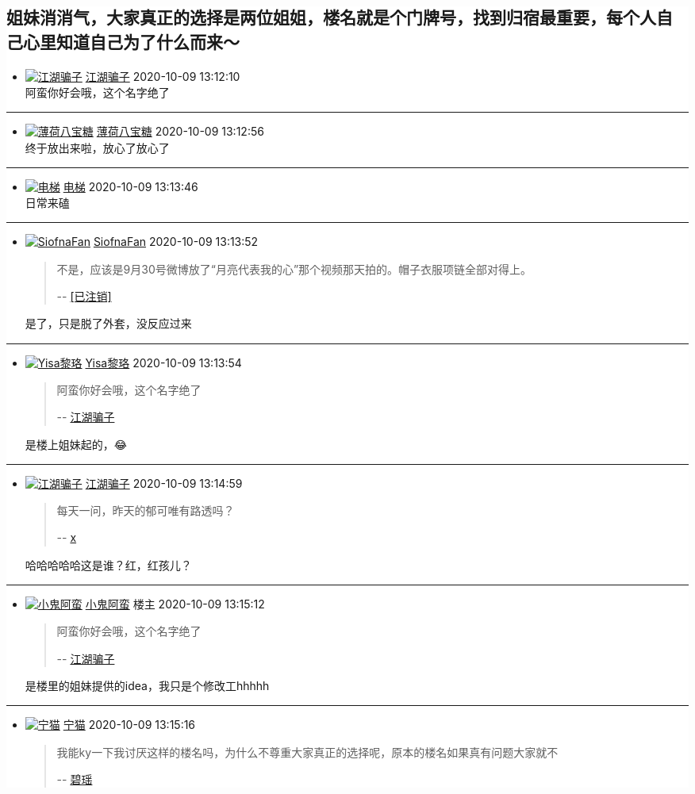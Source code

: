   姐妹消消气，大家真正的选择是两位姐姐，楼名就是个门牌号，找到归宿最重要，每个人自己心里知道自己为了什么而来～  
---
* [![江湖骗子](../../image/icon/u144289058-19.jpg)](https://www.douban.com/people/doubanxiaohulu/)    [江湖骗子](https://www.douban.com/people/doubanxiaohulu/)    2020-10-09 13:12:10  
  阿蛮你好会哦，这个名字绝了  
---
* [![薄荷八宝糖](../../image/icon/u185737152-1.jpg)](https://www.douban.com/people/185737152/)    [薄荷八宝糖](https://www.douban.com/people/185737152/)    2020-10-09 13:12:56  
  终于放出来啦，放心了放心了  
---
* [![电梯](../../image/icon/u189778042-1.jpg)](https://www.douban.com/people/189778042/)    [电梯](https://www.douban.com/people/189778042/)    2020-10-09 13:13:46  
  日常来磕  
---
* [![SiofnaFan](../../image/icon/u180076918-2.jpg)](https://www.douban.com/people/180076918/)    [SiofnaFan](https://www.douban.com/people/180076918/)    2020-10-09 13:13:52  
  >不是，应该是9月30号微博放了“月亮代表我的心”那个视频那天拍的。帽子衣服项链全部对得上。  
  >
  >-- [[已注销]](https://www.douban.com/people/222904340/)  
  
  是了，只是脱了外套，没反应过来  
---
* [![Yisa黎珞](../../image/icon/u217273308-1.jpg)](https://www.douban.com/people/217273308/)    [Yisa黎珞](https://www.douban.com/people/217273308/)    2020-10-09 13:13:54  
  >阿蛮你好会哦，这个名字绝了  
  >
  >-- [江湖骗子](https://www.douban.com/people/doubanxiaohulu/)  
  
  是楼上姐妹起的，😂  
---
* [![江湖骗子](../../image/icon/u144289058-19.jpg)](https://www.douban.com/people/doubanxiaohulu/)    [江湖骗子](https://www.douban.com/people/doubanxiaohulu/)    2020-10-09 13:14:59  
  >每天一问，昨天的郁可唯有路透吗？  
  >
  >-- [x](https://www.douban.com/people/206846483/)  
  
  哈哈哈哈哈这是谁？红，红孩儿？  
---
* [![小鬼阿蛮](../../image/icon/u219137387-2.jpg)](https://www.douban.com/people/219137387/)    [小鬼阿蛮](https://www.douban.com/people/219137387/)    楼主    2020-10-09 13:15:12  
  >阿蛮你好会哦，这个名字绝了  
  >
  >-- [江湖骗子](https://www.douban.com/people/doubanxiaohulu/)  
  
  是楼里的姐妹提供的idea，我只是个修改工hhhhh  
---
* [![宁猫](../../image/icon/u179597455-16.jpg)](https://www.douban.com/people/179597455/)    [宁猫](https://www.douban.com/people/179597455/)    2020-10-09 13:15:16  
  >我能ky一下我讨厌这样的楼名吗，为什么不尊重大家真正的选择呢，原本的楼名如果真有问题大家就不  
  >
  >-- [碧瑶](https://www.douban.com/people/4622141/)  
  